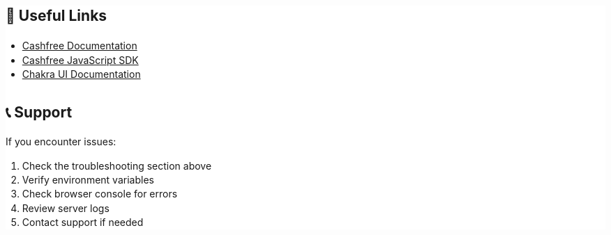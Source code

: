 ## 🔗 Useful Links

- [Cashfree Documentation](https://docs.cashfree.com/)
- [Cashfree JavaScript SDK](https://docs.cashfree.com/docs/javascript-integration)
- [Chakra UI Documentation](https://chakra-ui.com/)

## 📞 Support

If you encounter issues:
1. Check the troubleshooting section above
2. Verify environment variables
3. Check browser console for errors
4. Review server logs
5. Contact support if needed 